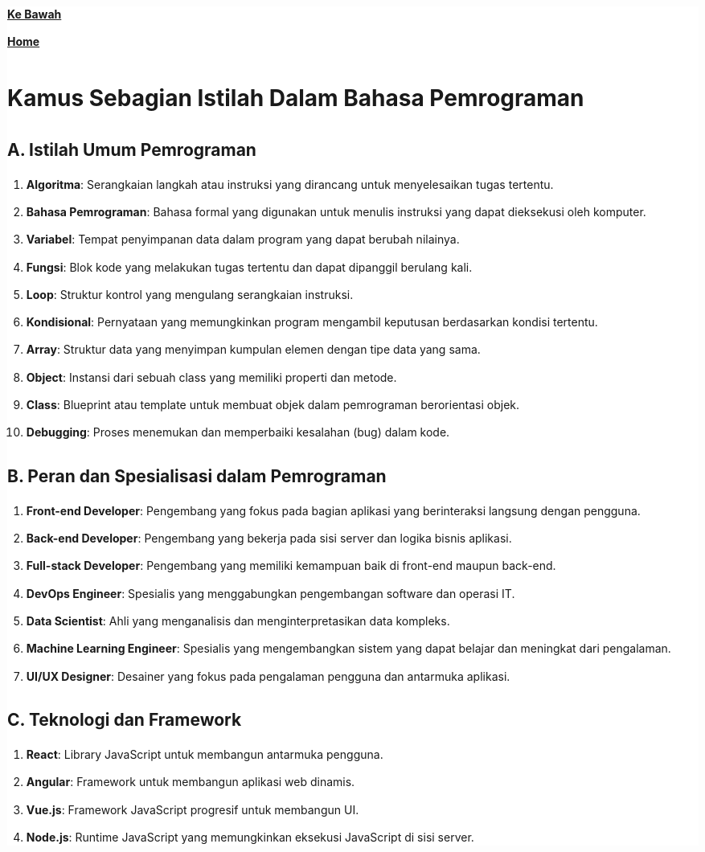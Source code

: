 **[Ke Bawah](#satu)**

**[Home](../README.md)**

# Kamus Sebagian Istilah Dalam Bahasa Pemrograman

## A. Istilah Umum Pemrograman

1. **Algoritma**: Serangkaian langkah atau instruksi yang dirancang untuk menyelesaikan tugas tertentu.

2. **Bahasa Pemrograman**: Bahasa formal yang digunakan untuk menulis instruksi yang dapat dieksekusi oleh komputer.

3. **Variabel**: Tempat penyimpanan data dalam program yang dapat berubah nilainya.

4. **Fungsi**: Blok kode yang melakukan tugas tertentu dan dapat dipanggil berulang kali.

5. **Loop**: Struktur kontrol yang mengulang serangkaian instruksi.

6. **Kondisional**: Pernyataan yang memungkinkan program mengambil keputusan berdasarkan kondisi tertentu.

7. **Array**: Struktur data yang menyimpan kumpulan elemen dengan tipe data yang sama.

8. **Object**: Instansi dari sebuah class yang memiliki properti dan metode.

9. **Class**: Blueprint atau template untuk membuat objek dalam pemrograman berorientasi objek.

10. **Debugging**: Proses menemukan dan memperbaiki kesalahan (bug) dalam kode.

## B. Peran dan Spesialisasi dalam Pemrograman

1. **Front-end Developer**: Pengembang yang fokus pada bagian aplikasi yang berinteraksi langsung dengan pengguna.

2. **Back-end Developer**: Pengembang yang bekerja pada sisi server dan logika bisnis aplikasi.

3. **Full-stack Developer**: Pengembang yang memiliki kemampuan baik di front-end maupun back-end.

4. **DevOps Engineer**: Spesialis yang menggabungkan pengembangan software dan operasi IT.

5. **Data Scientist**: Ahli yang menganalisis dan menginterpretasikan data kompleks.

6. **Machine Learning Engineer**: Spesialis yang mengembangkan sistem yang dapat belajar dan meningkat dari pengalaman.

7. **UI/UX Designer**: Desainer yang fokus pada pengalaman pengguna dan antarmuka aplikasi.

## C. Teknologi dan Framework

1. **React**: Library JavaScript untuk membangun antarmuka pengguna.

2. **Angular**: Framework untuk membangun aplikasi web dinamis.

3. **Vue.js**: Framework JavaScript progresif untuk membangun UI.

4. **Node.js**: Runtime JavaScript yang memungkinkan eksekusi JavaScript di sisi server.

